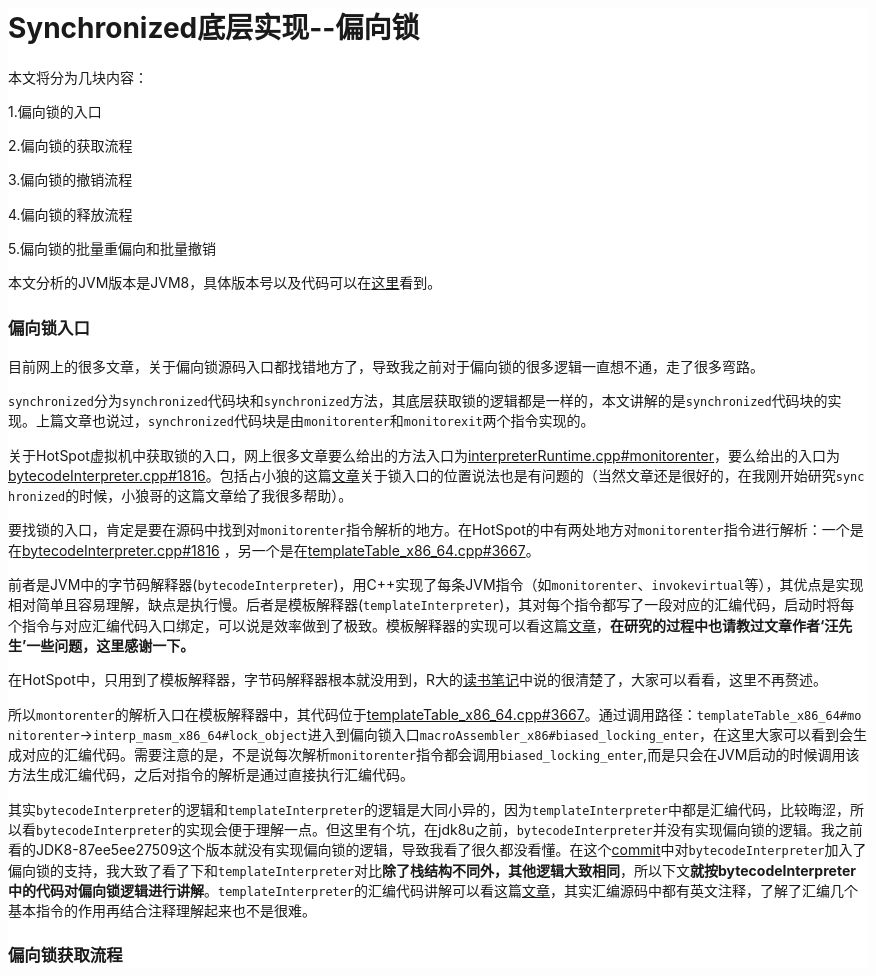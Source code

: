 # Synchronized底层实现--偏向锁

本文将分为几块内容：

1.偏向锁的入口

2.偏向锁的获取流程

3.偏向锁的撤销流程

4.偏向锁的释放流程

5.偏向锁的批量重偏向和批量撤销

本文分析的JVM版本是JVM8，具体版本号以及代码可以在[这里](http://hg.openjdk.java.net/jdk8u/jdk8u/hotspot/file/9ce27f0a4683)看到。

### 偏向锁入口

目前网上的很多文章，关于偏向锁源码入口都找错地方了，导致我之前对于偏向锁的很多逻辑一直想不通，走了很多弯路。

`synchronized`分为`synchronized`代码块和`synchronized`方法，其底层获取锁的逻辑都是一样的，本文讲解的是`synchronized`代码块的实现。上篇文章也说过，`synchronized`代码块是由`monitorenter`和`monitorexit`两个指令实现的。

关于HotSpot虚拟机中获取锁的入口，网上很多文章要么给出的方法入口为[interpreterRuntime.cpp#monitorenter](http://hg.openjdk.java.net/jdk8u/jdk8u/hotspot/file/9ce27f0a4683/src/share/vm/interpreter/interpreterRuntime.cpp#l608)，要么给出的入口为[bytecodeInterpreter.cpp#1816](http://hg.openjdk.java.net/jdk8u/jdk8u/hotspot/file/9ce27f0a4683/src/share/vm/interpreter/bytecodeInterpreter.cpp#l1816)。包括占小狼的这篇[文章](https://www.jianshu.com/p/c5058b6fe8e5)关于锁入口的位置说法也是有问题的（当然文章还是很好的，在我刚开始研究`synchronized`的时候，小狼哥的这篇文章给了我很多帮助）。

要找锁的入口，肯定是要在源码中找到对`monitorenter`指令解析的地方。在HotSpot的中有两处地方对`monitorenter`指令进行解析：一个是在[bytecodeInterpreter.cpp#1816](http://hg.openjdk.java.net/jdk8u/jdk8u/hotspot/file/9ce27f0a4683/src/share/vm/interpreter/bytecodeInterpreter.cpp#l1816) ，另一个是在[templateTable_x86_64.cpp#3667](http://hg.openjdk.java.net/jdk8u/jdk8u/hotspot/file/9ce27f0a4683/src/cpu/x86/vm/templateTable_x86_64.cpp#l3667)。

前者是JVM中的字节码解释器(`bytecodeInterpreter`)，用C++实现了每条JVM指令（如`monitorenter`、`invokevirtual`等），其优点是实现相对简单且容易理解，缺点是执行慢。后者是模板解释器(`templateInterpreter`)，其对每个指令都写了一段对应的汇编代码，启动时将每个指令与对应汇编代码入口绑定，可以说是效率做到了极致。模板解释器的实现可以看这篇[文章](https://zhuanlan.zhihu.com/p/33886967)，**在研究的过程中也请教过文章作者‘汪先生’一些问题，这里感谢一下。**

在HotSpot中，只用到了模板解释器，字节码解释器根本就没用到，R大的[读书笔记](https://book.douban.com/annotation/31407691/)中说的很清楚了，大家可以看看，这里不再赘述。

所以`montorenter`的解析入口在模板解释器中，其代码位于[templateTable_x86_64.cpp#3667](http://hg.openjdk.java.net/jdk8u/jdk8u/hotspot/file/9ce27f0a4683/src/cpu/x86/vm/templateTable_x86_64.cpp#l3667)。通过调用路径：`templateTable_x86_64#monitorenter`->`interp_masm_x86_64#lock_object`进入到偏向锁入口`macroAssembler_x86#biased_locking_enter`，在这里大家可以看到会生成对应的汇编代码。需要注意的是，不是说每次解析`monitorenter`指令都会调用`biased_locking_enter`,而是只会在JVM启动的时候调用该方法生成汇编代码，之后对指令的解析是通过直接执行汇编代码。

其实`bytecodeInterpreter`的逻辑和`templateInterpreter`的逻辑是大同小异的，因为`templateInterpreter`中都是汇编代码，比较晦涩，所以看`bytecodeInterpreter`的实现会便于理解一点。但这里有个坑，在jdk8u之前，`bytecodeInterpreter`并没有实现偏向锁的逻辑。我之前看的JDK8-87ee5ee27509这个版本就没有实现偏向锁的逻辑，导致我看了很久都没看懂。在这个[commit](https://github.com/sourcemirror/jdk-9-hotspot/commit/0148b64cabaad1ac686a74e453531d453c2e3a16?diff=unified)中对`bytecodeInterpreter`加入了偏向锁的支持，我大致了看了下和`templateInterpreter`对比**除了栈结构不同外，其他逻辑大致相同**，所以下文**就按bytecodeInterpreter中的代码对偏向锁逻辑进行讲解**。`templateInterpreter`的汇编代码讲解可以看这篇[文章](https://zhuanlan.zhihu.com/p/34662715)，其实汇编源码中都有英文注释，了解了汇编几个基本指令的作用再结合注释理解起来也不是很难。

### 偏向锁获取流程
